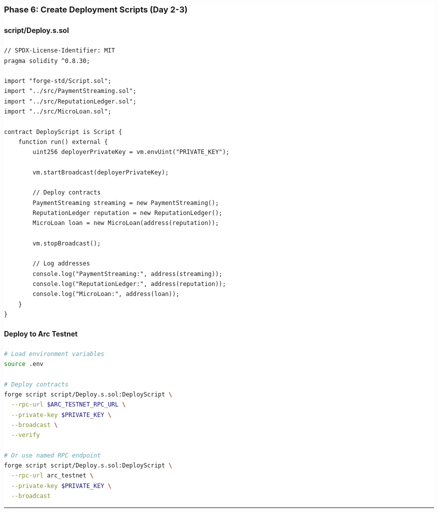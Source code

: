 
### Phase 6: Create Deployment Scripts (Day 2-3)

#### script/Deploy.s.sol

```solidity
// SPDX-License-Identifier: MIT
pragma solidity ^0.8.30;

import "forge-std/Script.sol";
import "../src/PaymentStreaming.sol";
import "../src/ReputationLedger.sol";
import "../src/MicroLoan.sol";

contract DeployScript is Script {
    function run() external {
        uint256 deployerPrivateKey = vm.envUint("PRIVATE_KEY");

        vm.startBroadcast(deployerPrivateKey);

        // Deploy contracts
        PaymentStreaming streaming = new PaymentStreaming();
        ReputationLedger reputation = new ReputationLedger();
        MicroLoan loan = new MicroLoan(address(reputation));

        vm.stopBroadcast();

        // Log addresses
        console.log("PaymentStreaming:", address(streaming));
        console.log("ReputationLedger:", address(reputation));
        console.log("MicroLoan:", address(loan));
    }
}
```

#### Deploy to Arc Testnet

```bash
# Load environment variables
source .env

# Deploy contracts
forge script script/Deploy.s.sol:DeployScript \
  --rpc-url $ARC_TESTNET_RPC_URL \
  --private-key $PRIVATE_KEY \
  --broadcast \
  --verify

# Or use named RPC endpoint
forge script script/Deploy.s.sol:DeployScript \
  --rpc-url arc_testnet \
  --private-key $PRIVATE_KEY \
  --broadcast
```

---